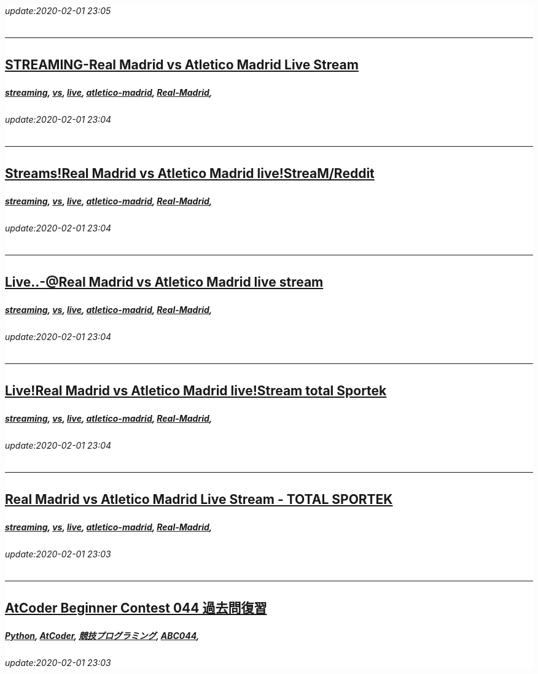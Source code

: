 ###### update:2020-02-01 23:05
---
## [STREAMING-Real Madrid vs Atletico Madrid Live Stream](https://qiita.com/Real_Madrid-Atletico_Madrid-Live/items/32d66fd5053bbe284b3f)
##### [streaming](https://qiita.com/tags/streaming), [vs](https://qiita.com/tags/vs), [live](https://qiita.com/tags/live), [atletico-madrid](https://qiita.com/tags/atletico-madrid), [Real-Madrid](https://qiita.com/tags/Real-Madrid), 
###### update:2020-02-01 23:04
---
## [Streams!Real Madrid vs Atletico Madrid live!StreaM/Reddit](https://qiita.com/Real_Madrid-Atletico_Madrid-Live/items/3aee31e4958c8d91c001)
##### [streaming](https://qiita.com/tags/streaming), [vs](https://qiita.com/tags/vs), [live](https://qiita.com/tags/live), [atletico-madrid](https://qiita.com/tags/atletico-madrid), [Real-Madrid](https://qiita.com/tags/Real-Madrid), 
###### update:2020-02-01 23:04
---
## [Live..-@Real Madrid vs Atletico Madrid live stream](https://qiita.com/Real_Madrid-Atletico_Madrid-Live/items/826398b191f7dd01865b)
##### [streaming](https://qiita.com/tags/streaming), [vs](https://qiita.com/tags/vs), [live](https://qiita.com/tags/live), [atletico-madrid](https://qiita.com/tags/atletico-madrid), [Real-Madrid](https://qiita.com/tags/Real-Madrid), 
###### update:2020-02-01 23:04
---
## [Live!Real Madrid vs Atletico Madrid live!Stream total Sportek](https://qiita.com/Real_Madrid-Atletico_Madrid-Live/items/ce679eb0d5910dd5f3d6)
##### [streaming](https://qiita.com/tags/streaming), [vs](https://qiita.com/tags/vs), [live](https://qiita.com/tags/live), [atletico-madrid](https://qiita.com/tags/atletico-madrid), [Real-Madrid](https://qiita.com/tags/Real-Madrid), 
###### update:2020-02-01 23:04
---
## [Real Madrid vs Atletico Madrid Live Stream - TOTAL SPORTEK](https://qiita.com/Real_Madrid-Atletico_Madrid-Live/items/22f4123bb8b728444777)
##### [streaming](https://qiita.com/tags/streaming), [vs](https://qiita.com/tags/vs), [live](https://qiita.com/tags/live), [atletico-madrid](https://qiita.com/tags/atletico-madrid), [Real-Madrid](https://qiita.com/tags/Real-Madrid), 
###### update:2020-02-01 23:03
---
## [AtCoder Beginner Contest 044 過去問復習](https://qiita.com/DaikiSuyama/items/792833d75a68723d7403)
##### [Python](https://qiita.com/tags/Python), [AtCoder](https://qiita.com/tags/AtCoder), [競技プログラミング](https://qiita.com/tags/競技プログラミング), [ABC044](https://qiita.com/tags/ABC044), 
###### update:2020-02-01 23:03